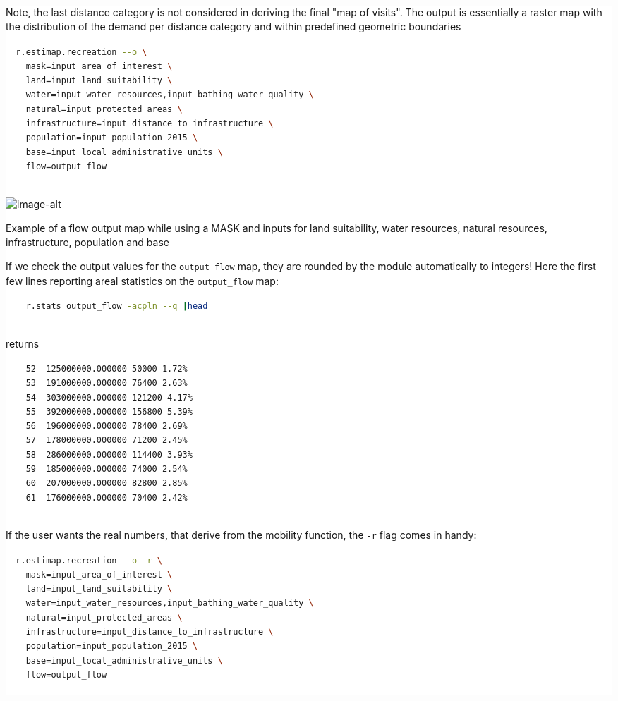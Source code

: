 Note, the last distance category is not considered in deriving the final
"map of visits". The output is essentially a raster map with the
distribution of the demand per distance category and within predefined
geometric boundaries

```sh
  r.estimap.recreation --o \
    mask=input_area_of_interest \
    land=input_land_suitability \
    water=input_water_resources,input_bathing_water_quality \
    natural=input_protected_areas \
    infrastructure=input_distance_to_infrastructure \
    population=input_population_2015 \
    base=input_local_administrative_units \
    flow=output_flow
  
```

![image-alt](images/r_estimap_recreation_mobility.png)

Example of a flow output map while using a MASK and inputs for land
suitability, water resources, natural resources, infrastructure,
population and base

If we check the output values for the `output_flow` map, they are
rounded by the module automatically to integers\! Here the first few
lines reporting areal statistics on the `output_flow` map:

```sh
    r.stats output_flow -acpln --q |head
  
```

returns

```sh
    52  125000000.000000 50000 1.72%
    53  191000000.000000 76400 2.63%
    54  303000000.000000 121200 4.17%
    55  392000000.000000 156800 5.39%
    56  196000000.000000 78400 2.69%
    57  178000000.000000 71200 2.45%
    58  286000000.000000 114400 3.93%
    59  185000000.000000 74000 2.54%
    60  207000000.000000 82800 2.85%
    61  176000000.000000 70400 2.42%
  
```

If the user wants the real numbers, that derive from the mobility
function, the `-r` flag comes in handy:

```sh
  r.estimap.recreation --o -r \
    mask=input_area_of_interest \
    land=input_land_suitability \
    water=input_water_resources,input_bathing_water_quality \
    natural=input_protected_areas \
    infrastructure=input_distance_to_infrastructure \
    population=input_population_2015 \
    base=input_local_administrative_units \
    flow=output_flow
  
```
